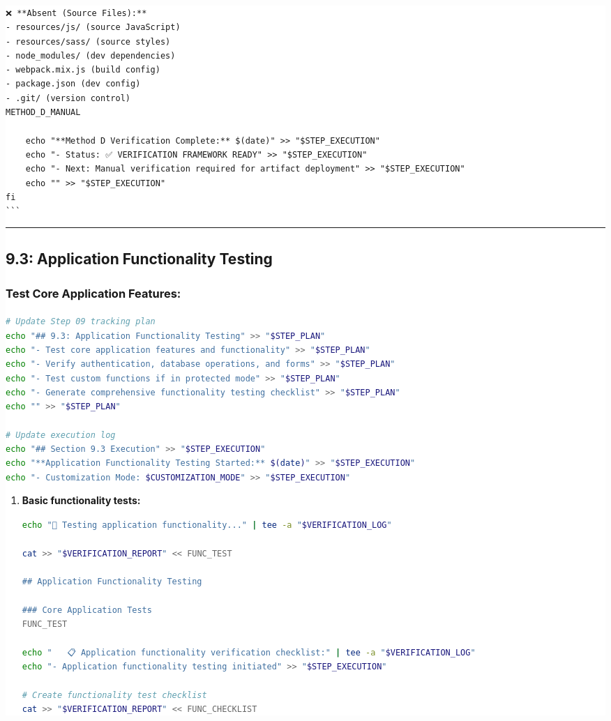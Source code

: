     ❌ **Absent (Source Files):**
    - resources/js/ (source JavaScript)
    - resources/sass/ (source styles)
    - node_modules/ (dev dependencies)
    - webpack.mix.js (build config)
    - package.json (dev config)
    - .git/ (version control)
    METHOD_D_MANUAL

        echo "**Method D Verification Complete:** $(date)" >> "$STEP_EXECUTION"
        echo "- Status: ✅ VERIFICATION FRAMEWORK READY" >> "$STEP_EXECUTION"
        echo "- Next: Manual verification required for artifact deployment" >> "$STEP_EXECUTION"
        echo "" >> "$STEP_EXECUTION"
    fi
    ```

---

## **9.3: Application Functionality Testing**

### **Test Core Application Features:**

```bash
# Update Step 09 tracking plan
echo "## 9.3: Application Functionality Testing" >> "$STEP_PLAN"
echo "- Test core application features and functionality" >> "$STEP_PLAN"
echo "- Verify authentication, database operations, and forms" >> "$STEP_PLAN"
echo "- Test custom functions if in protected mode" >> "$STEP_PLAN"
echo "- Generate comprehensive functionality testing checklist" >> "$STEP_PLAN"
echo "" >> "$STEP_PLAN"

# Update execution log
echo "## Section 9.3 Execution" >> "$STEP_EXECUTION"
echo "**Application Functionality Testing Started:** $(date)" >> "$STEP_EXECUTION"
echo "- Customization Mode: $CUSTOMIZATION_MODE" >> "$STEP_EXECUTION"
```

1. **Basic functionality tests:**

    ```bash
    echo "🧪 Testing application functionality..." | tee -a "$VERIFICATION_LOG"

    cat >> "$VERIFICATION_REPORT" << FUNC_TEST

    ## Application Functionality Testing

    ### Core Application Tests
    FUNC_TEST

    echo "   📋 Application functionality verification checklist:" | tee -a "$VERIFICATION_LOG"
    echo "- Application functionality testing initiated" >> "$STEP_EXECUTION"

    # Create functionality test checklist
    cat >> "$VERIFICATION_REPORT" << FUNC_CHECKLIST
